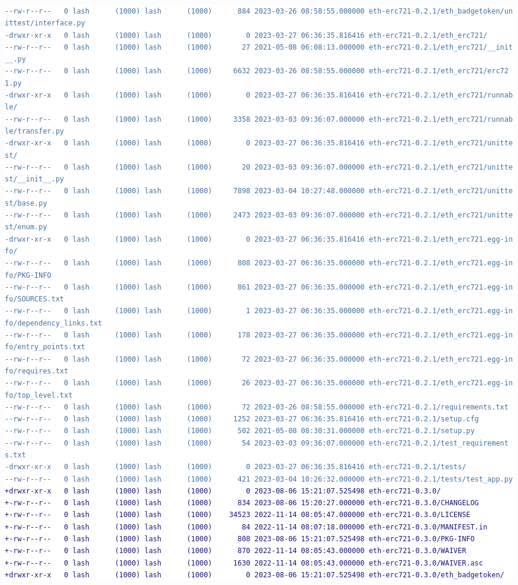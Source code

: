 ```diff
--rw-r--r--   0 lash      (1000) lash      (1000)      884 2023-03-26 08:58:55.000000 eth-erc721-0.2.1/eth_badgetoken/unittest/interface.py
-drwxr-xr-x   0 lash      (1000) lash      (1000)        0 2023-03-27 06:36:35.816416 eth-erc721-0.2.1/eth_erc721/
--rw-r--r--   0 lash      (1000) lash      (1000)       27 2021-05-08 06:08:13.000000 eth-erc721-0.2.1/eth_erc721/__init__.py
--rw-r--r--   0 lash      (1000) lash      (1000)     6632 2023-03-26 08:58:55.000000 eth-erc721-0.2.1/eth_erc721/erc721.py
-drwxr-xr-x   0 lash      (1000) lash      (1000)        0 2023-03-27 06:36:35.816416 eth-erc721-0.2.1/eth_erc721/runnable/
--rw-r--r--   0 lash      (1000) lash      (1000)     3358 2023-03-03 09:36:07.000000 eth-erc721-0.2.1/eth_erc721/runnable/transfer.py
-drwxr-xr-x   0 lash      (1000) lash      (1000)        0 2023-03-27 06:36:35.816416 eth-erc721-0.2.1/eth_erc721/unittest/
--rw-r--r--   0 lash      (1000) lash      (1000)       20 2023-03-03 09:36:07.000000 eth-erc721-0.2.1/eth_erc721/unittest/__init__.py
--rw-r--r--   0 lash      (1000) lash      (1000)     7898 2023-03-04 10:27:48.000000 eth-erc721-0.2.1/eth_erc721/unittest/base.py
--rw-r--r--   0 lash      (1000) lash      (1000)     2473 2023-03-03 09:36:07.000000 eth-erc721-0.2.1/eth_erc721/unittest/enum.py
-drwxr-xr-x   0 lash      (1000) lash      (1000)        0 2023-03-27 06:36:35.816416 eth-erc721-0.2.1/eth_erc721.egg-info/
--rw-r--r--   0 lash      (1000) lash      (1000)      808 2023-03-27 06:36:35.000000 eth-erc721-0.2.1/eth_erc721.egg-info/PKG-INFO
--rw-r--r--   0 lash      (1000) lash      (1000)      861 2023-03-27 06:36:35.000000 eth-erc721-0.2.1/eth_erc721.egg-info/SOURCES.txt
--rw-r--r--   0 lash      (1000) lash      (1000)        1 2023-03-27 06:36:35.000000 eth-erc721-0.2.1/eth_erc721.egg-info/dependency_links.txt
--rw-r--r--   0 lash      (1000) lash      (1000)      178 2023-03-27 06:36:35.000000 eth-erc721-0.2.1/eth_erc721.egg-info/entry_points.txt
--rw-r--r--   0 lash      (1000) lash      (1000)       72 2023-03-27 06:36:35.000000 eth-erc721-0.2.1/eth_erc721.egg-info/requires.txt
--rw-r--r--   0 lash      (1000) lash      (1000)       26 2023-03-27 06:36:35.000000 eth-erc721-0.2.1/eth_erc721.egg-info/top_level.txt
--rw-r--r--   0 lash      (1000) lash      (1000)       72 2023-03-26 08:58:55.000000 eth-erc721-0.2.1/requirements.txt
--rw-r--r--   0 lash      (1000) lash      (1000)     1252 2023-03-27 06:36:35.816416 eth-erc721-0.2.1/setup.cfg
--rw-r--r--   0 lash      (1000) lash      (1000)      502 2021-05-08 08:30:31.000000 eth-erc721-0.2.1/setup.py
--rw-r--r--   0 lash      (1000) lash      (1000)       54 2023-03-03 09:36:07.000000 eth-erc721-0.2.1/test_requirements.txt
-drwxr-xr-x   0 lash      (1000) lash      (1000)        0 2023-03-27 06:36:35.816416 eth-erc721-0.2.1/tests/
--rw-r--r--   0 lash      (1000) lash      (1000)      421 2023-03-04 10:26:32.000000 eth-erc721-0.2.1/tests/test_app.py
+drwxr-xr-x   0 lash      (1000) lash      (1000)        0 2023-08-06 15:21:07.525498 eth-erc721-0.3.0/
+-rw-r--r--   0 lash      (1000) lash      (1000)      834 2023-08-06 15:20:27.000000 eth-erc721-0.3.0/CHANGELOG
+-rw-r--r--   0 lash      (1000) lash      (1000)    34523 2022-11-14 08:05:47.000000 eth-erc721-0.3.0/LICENSE
+-rw-r--r--   0 lash      (1000) lash      (1000)       84 2022-11-14 08:07:18.000000 eth-erc721-0.3.0/MANIFEST.in
+-rw-r--r--   0 lash      (1000) lash      (1000)      808 2023-08-06 15:21:07.525498 eth-erc721-0.3.0/PKG-INFO
+-rw-r--r--   0 lash      (1000) lash      (1000)      870 2022-11-14 08:05:43.000000 eth-erc721-0.3.0/WAIVER
+-rw-r--r--   0 lash      (1000) lash      (1000)     1630 2022-11-14 08:05:43.000000 eth-erc721-0.3.0/WAIVER.asc
+drwxr-xr-x   0 lash      (1000) lash      (1000)        0 2023-08-06 15:21:07.525498 eth-erc721-0.3.0/eth_badgetoken/
```